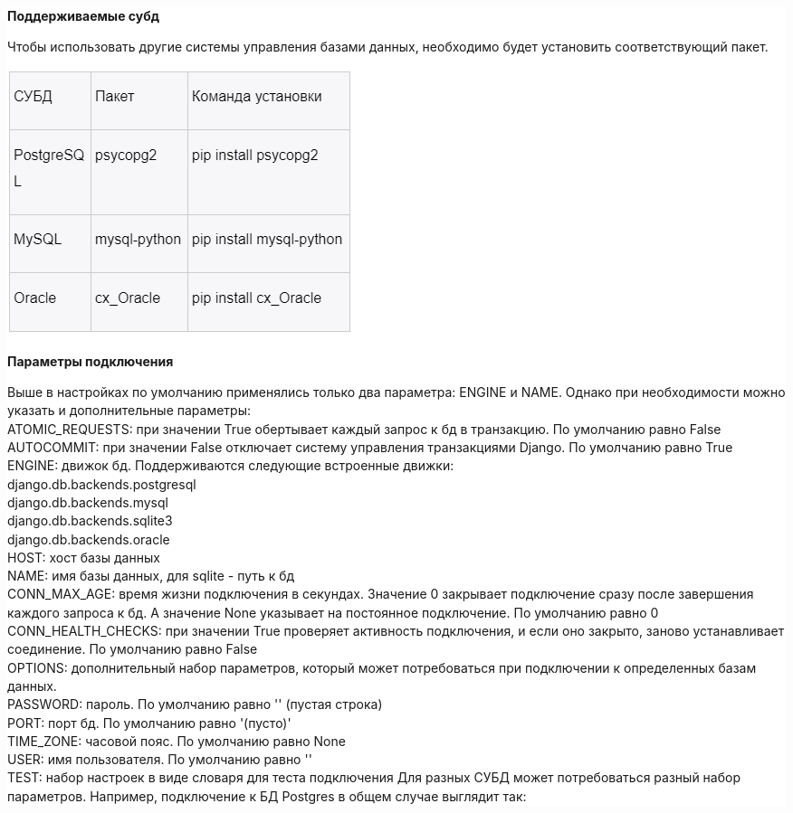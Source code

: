 <b> Поддерживаемые субд </b>

Чтобы использовать другие системы управления базами данных, необходимо будет установить соответствующий пакет.

![alt text](image-1.png)

<b> Параметры подключения </b>

Выше в настройках по умолчанию применялись только два параметра: ENGINE и NAME. Однако при необходимости можно указать и дополнительные параметры:
<br>
ATOMIC_REQUESTS: при значении True обертывает каждый запрос к бд в транзакцию. По умолчанию равно False<br>
AUTOCOMMIT: при значении False отключает систему управления транзакциями Django. По умолчанию равно True<br>
ENGINE: движок бд. Поддерживаются следующие встроенные движки:<br>
django.db.backends.postgresql<br>
django.db.backends.mysql<br>
django.db.backends.sqlite3<br>
django.db.backends.oracle<br>
HOST: хост базы данных<br>
NAME: имя базы данных, для sqlite - путь к бд<br>
CONN_MAX_AGE: время жизни подключения в секундах. Значение 0 закрывает подключение сразу после завершения каждого запроса к бд. А значение None указывает на постоянное подключение. По умолчанию равно 0<br>
CONN_HEALTH_CHECKS: при значении True проверяет активность подключения, и если оно закрыто, заново устанавливает соединение. По умолчанию равно False<br>
OPTIONS: дополнительный набор параметров, который может потребоваться при подключении к определенных базам данных.<br>
PASSWORD: пароль. По умолчанию равно '' (пустая строка)<br>
PORT: порт бд. По умолчанию равно '(пусто)'<br>
TIME_ZONE: часовой пояс. По умолчанию равно None<br>
USER: имя пользователя. По умолчанию равно ''<br>
TEST: набор настроек в виде словаря для теста подключения
Для разных СУБД может потребоваться разный набор параметров. Например, подключение к БД Postgres в общем случае выглядит так:
